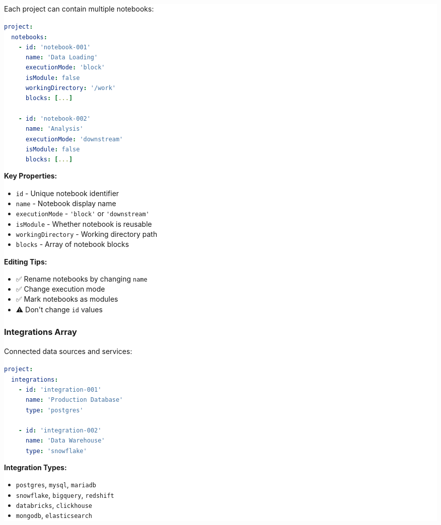 Each project can contain multiple notebooks:

```yaml
project:
  notebooks:
    - id: 'notebook-001'
      name: 'Data Loading'
      executionMode: 'block'
      isModule: false
      workingDirectory: '/work'
      blocks: [...]
    
    - id: 'notebook-002'
      name: 'Analysis'
      executionMode: 'downstream'
      isModule: false
      blocks: [...]
```

**Key Properties:**
- `id` - Unique notebook identifier
- `name` - Notebook display name
- `executionMode` - `'block'` or `'downstream'`
- `isModule` - Whether notebook is reusable
- `workingDirectory` - Working directory path
- `blocks` - Array of notebook blocks

**Editing Tips:**
- ✅ Rename notebooks by changing `name`
- ✅ Change execution mode
- ✅ Mark notebooks as modules
- ⚠️ Don't change `id` values

### Integrations Array

Connected data sources and services:

```yaml
project:
  integrations:
    - id: 'integration-001'
      name: 'Production Database'
      type: 'postgres'
    
    - id: 'integration-002'
      name: 'Data Warehouse'
      type: 'snowflake'
```

**Integration Types:**
- `postgres`, `mysql`, `mariadb`
- `snowflake`, `bigquery`, `redshift`
- `databricks`, `clickhouse`
- `mongodb`, `elasticsearch`
